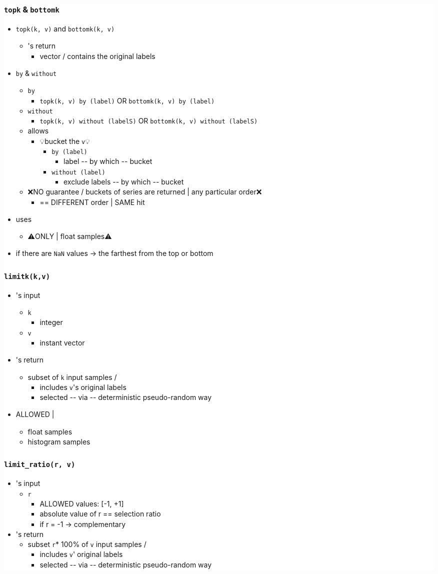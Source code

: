 ### `topk` & `bottomk`

* `topk(k, v)` and `bottomk(k, v)`
  * 's return
    * vector / contains the original labels 

* `by` & `without`
  * `by`
    * `topk(k, v) by (label)` OR `bottomk(k, v) by (label)`
  * `without`
    * `topk(k, v) without (labelS)` OR `bottomk(k, v) without (labelS)`
  * allows
    * 💡bucket the `v`💡
      * `by (label)`
        * label -- by which -- bucket
      * `without (label)`
        * exclude labels -- by which -- bucket
  * ❌NO guarantee / buckets of series are returned | any particular order❌ 
    * == DIFFERENT order | SAME hit

* uses
  * ⚠️ONLY | float samples⚠️

* if there are `NaN` values -> the farthest from the top or bottom

### `limitk(k,v)` 

* 's input
  * `k`
    * integer
  * `v`
    * instant vector
* 's return
  * subset of `k` input samples / 
    * includes `v`'s original labels
    * selected -- via -- deterministic pseudo-random way

* ALLOWED |
  * float samples
  * histogram samples

### `limit_ratio(r, v)`

* 's input
  * `r`
    * ALLOWED values: [-1, +1]
    * absolute value of r == selection ratio
    * if r = -1 -> complementary
* 's return
  * subset `r`* 100% of `v` input samples /
    * includes `v`' original labels
    * selected -- via -- deterministic pseudo-random way
